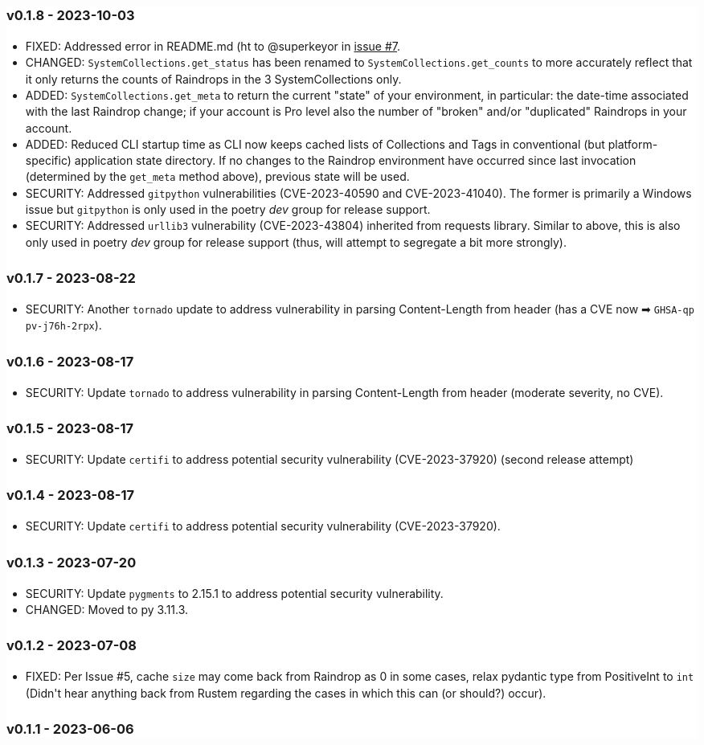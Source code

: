 ### v0.1.8 - 2023-10-03

- FIXED: Addressed error in README.md (ht to @superkeyor in [issue #7](https://github.com/PBorocz/raindrop-io-py/issues/7).
- CHANGED: `SystemCollections.get_status` has been renamed to `SystemCollections.get_counts` to more accurately reflect that it only returns the counts of Raindrops in the 3 SystemCollections only.
- ADDED: `SystemCollections.get_meta` to return the current "state" of your environment, in particular: the date-time associated with the last Raindrop change; if your account is Pro level also the number of "broken" and/or "duplicated" Raindrops in your account.
- ADDED: Reduced CLI startup time as CLI now keeps cached lists of Collections and Tags in conventional (but platform-specific) application state directory. If no changes to the Raindrop environment have occurred since last invocation (determined by the `get_meta` method above), previous state will be used.
- SECURITY: Addressed `gitpython` vulnerabilities (CVE-2023-40590 and CVE-2023-41040). The former is primarily a Windows issue but `gitpython` is only used in the poetry _dev_ group for release support.
- SECURITY: Addressed `urllib3` vulnerability (CVE-2023-43804) inherited from requests library. Similar to above, this is also only used in poetry _dev_ group for release support (thus, will attempt to segregate a bit more strongly).

### v0.1.7 - 2023-08-22

- SECURITY: Another `tornado` update to address vulnerability in parsing Content-Length from header (has a CVE now ➡ `GHSA-qppv-j76h-2rpx`).

### v0.1.6 - 2023-08-17

- SECURITY: Update `tornado` to address vulnerability in parsing Content-Length from header (moderate severity, no CVE).

### v0.1.5 - 2023-08-17

- SECURITY: Update `certifi` to address potential security vulnerability (CVE-2023-37920) (second release attempt)

### v0.1.4 - 2023-08-17

- SECURITY: Update `certifi` to address potential security vulnerability (CVE-2023-37920).

### v0.1.3 - 2023-07-20

- SECURITY: Update `pygments` to 2.15.1 to address potential security vulnerability.
- CHANGED: Moved to py 3.11.3.

### v0.1.2 - 2023-07-08

- FIXED: Per Issue #5, cache `size` may come back from Raindrop as 0 in some cases, relax pydantic type from PositiveInt to `int` (Didn't hear anything back from Rustem regarding the cases in which this can (or should?) occur).

### v0.1.1 - 2023-06-06
